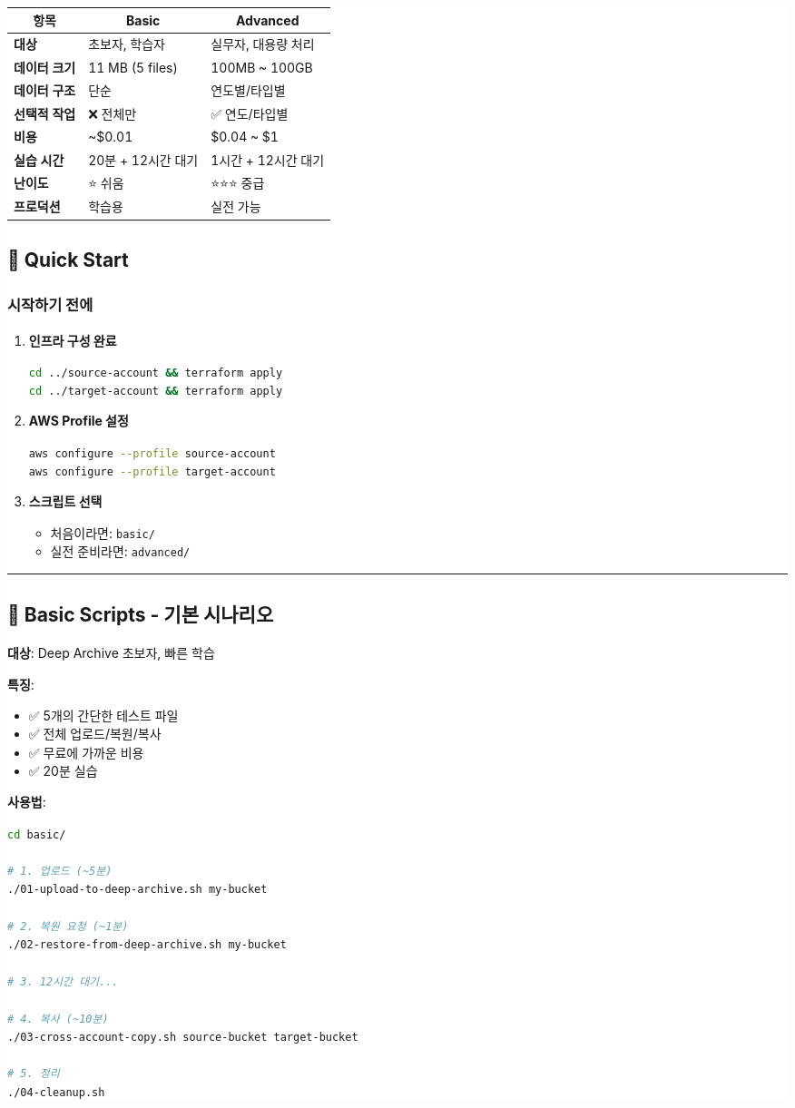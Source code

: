 | 항목 | Basic | Advanced |
|------|-------|----------|
| **대상** | 초보자, 학습자 | 실무자, 대용량 처리 |
| **데이터 크기** | 11 MB (5 files) | 100MB ~ 100GB |
| **데이터 구조** | 단순 | 연도별/타입별 |
| **선택적 작업** | ❌ 전체만 | ✅ 연도/타입별 |
| **비용** | ~$0.01 | $0.04 ~ $1 |
| **실습 시간** | 20분 + 12시간 대기 | 1시간 + 12시간 대기 |
| **난이도** | ⭐ 쉬움 | ⭐⭐⭐ 중급 |
| **프로덕션** | 학습용 | 실전 가능 |

## 🚀 Quick Start

### 시작하기 전에

1. **인프라 구성 완료**
   ```bash
   cd ../source-account && terraform apply
   cd ../target-account && terraform apply
   ```

2. **AWS Profile 설정**
   ```bash
   aws configure --profile source-account
   aws configure --profile target-account
   ```

3. **스크립트 선택**
   - 처음이라면: `basic/`
   - 실전 준비라면: `advanced/`

---

## 📘 Basic Scripts - 기본 시나리오

**대상**: Deep Archive 초보자, 빠른 학습

**특징**:
- ✅ 5개의 간단한 테스트 파일
- ✅ 전체 업로드/복원/복사
- ✅ 무료에 가까운 비용
- ✅ 20분 실습

**사용법**:
```bash
cd basic/

# 1. 업로드 (~5분)
./01-upload-to-deep-archive.sh my-bucket

# 2. 복원 요청 (~1분)
./02-restore-from-deep-archive.sh my-bucket

# 3. 12시간 대기...

# 4. 복사 (~10분)
./03-cross-account-copy.sh source-bucket target-bucket

# 5. 정리
./04-cleanup.sh
```